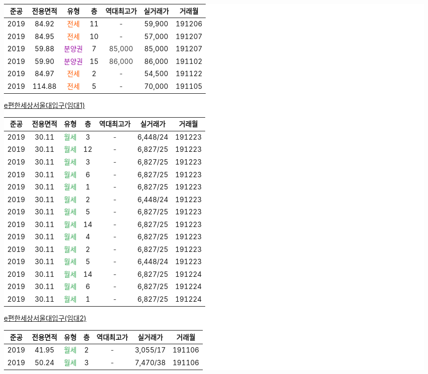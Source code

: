 |준공|전용면적|유형|층|역대최고가|실거래가|거래월|
|:---:|:---:|:---:|:---:|:---:|:---:|:---:|
|2019|84.92|<span style="color:#ff5a00">전세</span>|11|<span style="color:#444444">-</span>|59,900|191206|
|2019|84.95|<span style="color:#ff5a00">전세</span>|10|<span style="color:#444444">-</span>|57,000|191207|
|2019|59.88|<span style="color:#9C11A5">분양권</span>|7|<span style="color:#444444">85,000</span>|85,000|191207|
|2019|59.90|<span style="color:#9C11A5">분양권</span>|15|<span style="color:#444444">86,000</span>|86,000|191102|
|2019|84.97|<span style="color:#ff5a00">전세</span>|2|<span style="color:#444444">-</span>|54,500|191122|
|2019|114.88|<span style="color:#ff5a00">전세</span>|5|<span style="color:#444444">-</span>|70,000|191105|

[e편한세상서울대입구(임대1)](https://search.naver.com/search.naver?query=%EC%84%9C%EC%9A%B8%ED%8A%B9%EB%B3%84%EC%8B%9C+%EA%B4%80%EC%95%85%EA%B5%AC+%EB%B4%89%EC%B2%9C%EB%8F%99+e%ED%8E%B8%ED%95%9C%EC%84%B8%EC%83%81%EC%84%9C%EC%9A%B8%EB%8C%80%EC%9E%85%EA%B5%AC%28%EC%9E%84%EB%8C%801%29)

|준공|전용면적|유형|층|역대최고가|실거래가|거래월|
|:---:|:---:|:---:|:---:|:---:|:---:|:---:|
|2019|30.11|<span style="color:#34a853">월세</span>|3|<span style="color:#444444">-</span>|6,448/24|191223|
|2019|30.11|<span style="color:#34a853">월세</span>|12|<span style="color:#444444">-</span>|6,827/25|191223|
|2019|30.11|<span style="color:#34a853">월세</span>|3|<span style="color:#444444">-</span>|6,827/25|191223|
|2019|30.11|<span style="color:#34a853">월세</span>|6|<span style="color:#444444">-</span>|6,827/25|191223|
|2019|30.11|<span style="color:#34a853">월세</span>|1|<span style="color:#444444">-</span>|6,827/25|191223|
|2019|30.11|<span style="color:#34a853">월세</span>|2|<span style="color:#444444">-</span>|6,448/24|191223|
|2019|30.11|<span style="color:#34a853">월세</span>|5|<span style="color:#444444">-</span>|6,827/25|191223|
|2019|30.11|<span style="color:#34a853">월세</span>|14|<span style="color:#444444">-</span>|6,827/25|191223|
|2019|30.11|<span style="color:#34a853">월세</span>|4|<span style="color:#444444">-</span>|6,827/25|191223|
|2019|30.11|<span style="color:#34a853">월세</span>|2|<span style="color:#444444">-</span>|6,827/25|191223|
|2019|30.11|<span style="color:#34a853">월세</span>|5|<span style="color:#444444">-</span>|6,448/24|191223|
|2019|30.11|<span style="color:#34a853">월세</span>|14|<span style="color:#444444">-</span>|6,827/25|191224|
|2019|30.11|<span style="color:#34a853">월세</span>|6|<span style="color:#444444">-</span>|6,827/25|191224|
|2019|30.11|<span style="color:#34a853">월세</span>|1|<span style="color:#444444">-</span>|6,827/25|191224|

[e편한세상서울대입구(임대2)](https://search.naver.com/search.naver?query=%EC%84%9C%EC%9A%B8%ED%8A%B9%EB%B3%84%EC%8B%9C+%EA%B4%80%EC%95%85%EA%B5%AC+%EB%B4%89%EC%B2%9C%EB%8F%99+e%ED%8E%B8%ED%95%9C%EC%84%B8%EC%83%81%EC%84%9C%EC%9A%B8%EB%8C%80%EC%9E%85%EA%B5%AC%28%EC%9E%84%EB%8C%802%29)

|준공|전용면적|유형|층|역대최고가|실거래가|거래월|
|:---:|:---:|:---:|:---:|:---:|:---:|:---:|
|2019|41.95|<span style="color:#34a853">월세</span>|2|<span style="color:#444444">-</span>|3,055/17|191106|
|2019|50.24|<span style="color:#34a853">월세</span>|3|<span style="color:#444444">-</span>|7,470/38|191106|
